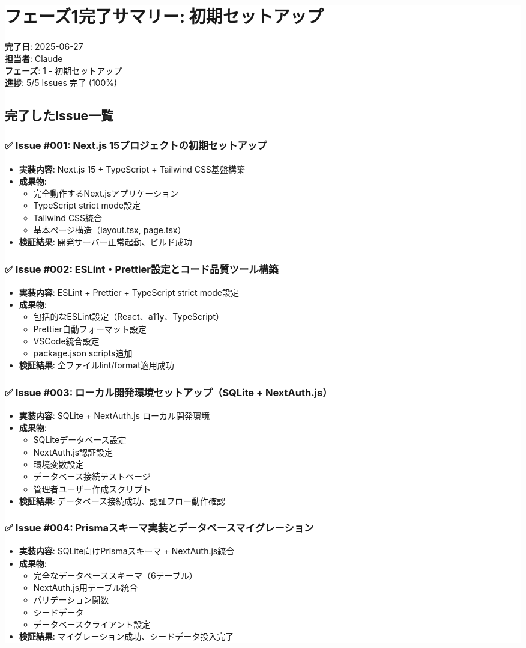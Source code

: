 # フェーズ1完了サマリー: 初期セットアップ

**完了日**: 2025-06-27  
**担当者**: Claude  
**フェーズ**: 1 - 初期セットアップ  
**進捗**: 5/5 Issues 完了 (100%)

## 完了したIssue一覧

### ✅ Issue #001: Next.js 15プロジェクトの初期セットアップ

- **実装内容**: Next.js 15 + TypeScript + Tailwind CSS基盤構築
- **成果物**:
  - 完全動作するNext.jsアプリケーション
  - TypeScript strict mode設定
  - Tailwind CSS統合
  - 基本ページ構造（layout.tsx, page.tsx）
- **検証結果**: 開発サーバー正常起動、ビルド成功

### ✅ Issue #002: ESLint・Prettier設定とコード品質ツール構築

- **実装内容**: ESLint + Prettier + TypeScript strict mode設定
- **成果物**:
  - 包括的なESLint設定（React、a11y、TypeScript）
  - Prettier自動フォーマット設定
  - VSCode統合設定
  - package.json scripts追加
- **検証結果**: 全ファイルlint/format適用成功

### ✅ Issue #003: ローカル開発環境セットアップ（SQLite + NextAuth.js）

- **実装内容**: SQLite + NextAuth.js ローカル開発環境
- **成果物**:
  - SQLiteデータベース設定
  - NextAuth.js認証設定
  - 環境変数設定
  - データベース接続テストページ
  - 管理者ユーザー作成スクリプト
- **検証結果**: データベース接続成功、認証フロー動作確認

### ✅ Issue #004: Prismaスキーマ実装とデータベースマイグレーション

- **実装内容**: SQLite向けPrismaスキーマ + NextAuth.js統合
- **成果物**:
  - 完全なデータベーススキーマ（6テーブル）
  - NextAuth.js用テーブル統合
  - バリデーション関数
  - シードデータ
  - データベースクライアント設定
- **検証結果**: マイグレーション成功、シードデータ投入完了
